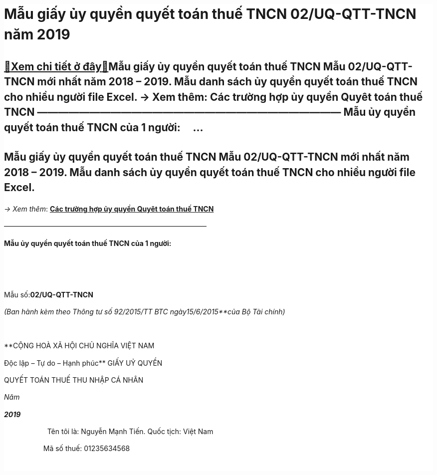 Mẫu giấy ủy quyền quyết toán thuế TNCN 02/UQ-QTT-TNCN năm 2019
==============================================================

[:gift:Xem chi tiết ở đây:gift:](https://hddtvn.com/mau-giay-uy-quyen-quyet-toan-thue-tncn-02-uq-qtt-tncn-nam-2019/)Mẫu giấy ủy quyền quyết toán thuế TNCN Mẫu 02/UQ-QTT-TNCN mới nhất năm 2018 – 2019. Mẫu danh sách ủy quyền quyết toán thuế TNCN cho nhiều người file Excel. -> Xem thêm: Các trường hợp ủy quyền Quyêt toán thuế TNCN ————————————————————————————— Mẫu ủy quyền quyết toán thuế TNCN của 1 người:     …
--------------------------------------------------------------------------------------------------------------------------------------------------------------------------------------------------------------------------------------------------------------------------------------------------------



Mẫu giấy ủy quyền quyết toán thuế TNCN Mẫu 02/UQ-QTT-TNCN mới nhất năm 2018 – 2019. Mẫu danh sách ủy quyền quyết toán thuế TNCN cho nhiều người file Excel.
-------------------------------------------------------------------------------------------------------------------------------------------------------------


*-> Xem thêm*: **[Các trường hợp ủy quyền Quyêt toán thuế TNCN](# "quy dinh uy quyen quyet toan thue tncn")**


—————————————————————————————


**Mẫu ủy quyền quyết toán thuế TNCN của 1 người:**  

 






                                                                             





Mẫu số:**02/UQ-QTT-TNCN**  

*(Ban hành kèm theo Thông tư số 92/2015/TT BTC ngày15/6/2015**của Bộ Tài chính)*







 



**CỘNG HOÀ XÃ HỘI CHỦ NGHĨA VIỆT NAM  

 Độc lập – Tự do – Hạnh phúc**
GIẤY UỶ QUYỀN  

 QUYẾT TOÁN THUẾ THU NHẬP CÁ NHÂN   

*Năm* 

***2019***  

  
                    Tên tôi là: Nguyễn Mạnh Tiến. Quốc tịch: Việt Nam  

                    Mã số thuế: 01235634568  

 
